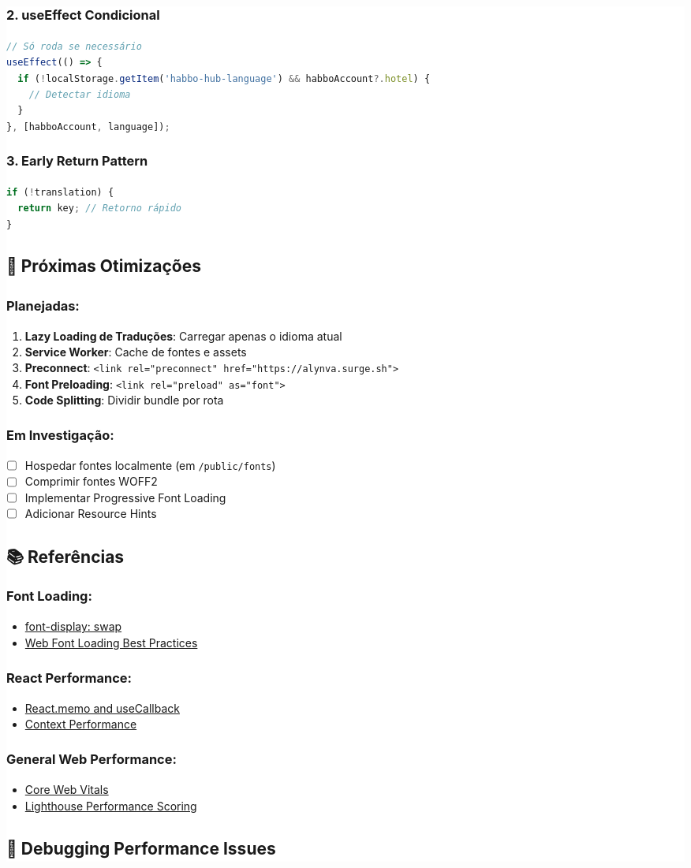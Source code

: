 ### 2. **useEffect Condicional**
```typescript
// Só roda se necessário
useEffect(() => {
  if (!localStorage.getItem('habbo-hub-language') && habboAccount?.hotel) {
    // Detectar idioma
  }
}, [habboAccount, language]);
```

### 3. **Early Return Pattern**
```typescript
if (!translation) {
  return key; // Retorno rápido
}
```

## 🚀 **Próximas Otimizações**

### Planejadas:
1. **Lazy Loading de Traduções**: Carregar apenas o idioma atual
2. **Service Worker**: Cache de fontes e assets
3. **Preconnect**: `<link rel="preconnect" href="https://alynva.surge.sh">`
4. **Font Preloading**: `<link rel="preload" as="font">`
5. **Code Splitting**: Dividir bundle por rota

### Em Investigação:
- [ ] Hospedar fontes localmente (em `/public/fonts`)
- [ ] Comprimir fontes WOFF2
- [ ] Implementar Progressive Font Loading
- [ ] Adicionar Resource Hints

## 📚 **Referências**

### Font Loading:
- [font-display: swap](https://developer.mozilla.org/en-US/docs/Web/CSS/@font-face/font-display)
- [Web Font Loading Best Practices](https://web.dev/font-best-practices/)

### React Performance:
- [React.memo and useCallback](https://react.dev/reference/react/memo)
- [Context Performance](https://react.dev/learn/passing-data-deeply-with-context#before-you-use-context)

### General Web Performance:
- [Core Web Vitals](https://web.dev/vitals/)
- [Lighthouse Performance Scoring](https://developer.chrome.com/docs/lighthouse/performance/performance-scoring/)

## 🐛 **Debugging Performance Issues**
